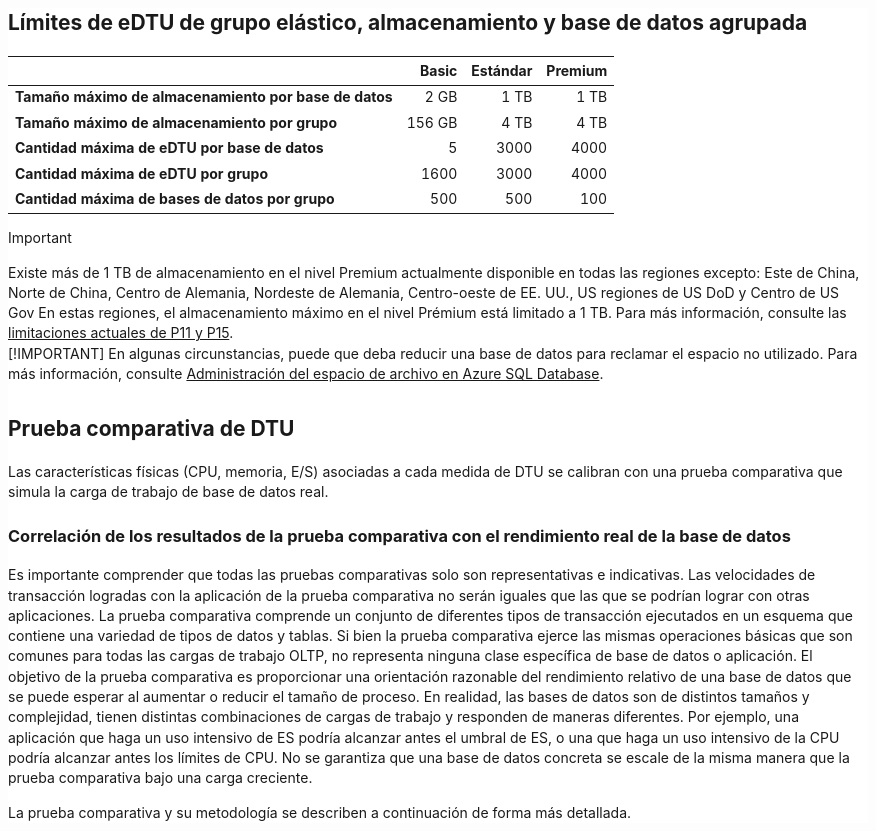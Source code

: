 ## <a name="elastic-pool-edtu-storage-and-pooled-database-limits"></a>Límites de eDTU de grupo elástico, almacenamiento y base de datos agrupada

|| **Basic** | **Estándar** | **Premium** |
| :-- | --: | --: | --: |
| **Tamaño máximo de almacenamiento por base de datos**  | 2 GB | 1 TB | 1 TB |
| **Tamaño máximo de almacenamiento por grupo** | 156 GB | 4 TB | 4 TB |
| **Cantidad máxima de eDTU por base de datos** | 5 | 3000 | 4000 |
| **Cantidad máxima de eDTU por grupo** | 1600 | 3000 | 4000 |
| **Cantidad máxima de bases de datos por grupo** | 500  | 500 | 100 |

> [!IMPORTANT]
> Existe más de 1 TB de almacenamiento en el nivel Premium actualmente disponible en todas las regiones excepto: Este de China, Norte de China, Centro de Alemania, Nordeste de Alemania, Centro-oeste de EE. UU., US regiones de US DoD y Centro de US Gov En estas regiones, el almacenamiento máximo en el nivel Prémium está limitado a 1 TB.  Para más información, consulte las [limitaciones actuales de P11 y P15](single-database-scale.md#p11-and-p15-constraints-when-max-size-greater-than-1-tb).  
> [!IMPORTANT]
> En algunas circunstancias, puede que deba reducir una base de datos para reclamar el espacio no utilizado. Para más información, consulte [Administración del espacio de archivo en Azure SQL Database](file-space-manage.md).

## <a name="dtu-benchmark"></a>Prueba comparativa de DTU

Las características físicas (CPU, memoria, E/S) asociadas a cada medida de DTU se calibran con una prueba comparativa que simula la carga de trabajo de base de datos real.

### <a name="correlating-benchmark-results-to-real-world-database-performance"></a>Correlación de los resultados de la prueba comparativa con el rendimiento real de la base de datos

Es importante comprender que todas las pruebas comparativas solo son representativas e indicativas. Las velocidades de transacción logradas con la aplicación de la prueba comparativa no serán iguales que las que se podrían lograr con otras aplicaciones. La prueba comparativa comprende un conjunto de diferentes tipos de transacción ejecutados en un esquema que contiene una variedad de tipos de datos y tablas. Si bien la prueba comparativa ejerce las mismas operaciones básicas que son comunes para todas las cargas de trabajo OLTP, no representa ninguna clase específica de base de datos o aplicación. El objetivo de la prueba comparativa es proporcionar una orientación razonable del rendimiento relativo de una base de datos que se puede esperar al aumentar o reducir el tamaño de proceso. En realidad, las bases de datos son de distintos tamaños y complejidad, tienen distintas combinaciones de cargas de trabajo y responden de maneras diferentes. Por ejemplo, una aplicación que haga un uso intensivo de ES podría alcanzar antes el umbral de ES, o una que haga un uso intensivo de la CPU podría alcanzar antes los límites de CPU. No se garantiza que una base de datos concreta se escale de la misma manera que la prueba comparativa bajo una carga creciente.

La prueba comparativa y su metodología se describen a continuación de forma más detallada.
